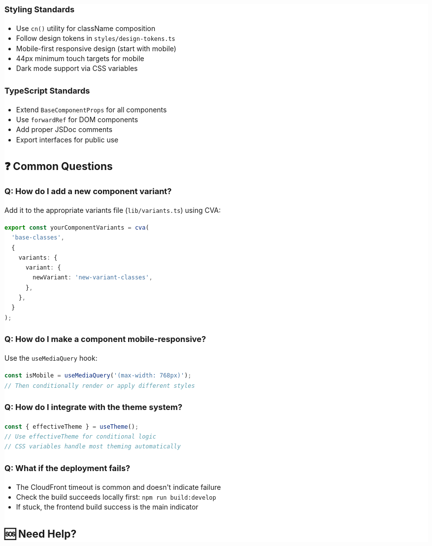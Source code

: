 ### **Styling Standards**
- Use `cn()` utility for className composition
- Follow design tokens in `styles/design-tokens.ts`
- Mobile-first responsive design (start with mobile)
- 44px minimum touch targets for mobile
- Dark mode support via CSS variables

### **TypeScript Standards**
- Extend `BaseComponentProps` for all components
- Use `forwardRef` for DOM components
- Add proper JSDoc comments
- Export interfaces for public use

## **❓ Common Questions**

### **Q: How do I add a new component variant?**
Add it to the appropriate variants file (`lib/variants.ts`) using CVA:
```typescript
export const yourComponentVariants = cva(
  'base-classes',
  {
    variants: {
      variant: {
        newVariant: 'new-variant-classes',
      },
    },
  }
);
```

### **Q: How do I make a component mobile-responsive?**
Use the `useMediaQuery` hook:
```typescript
const isMobile = useMediaQuery('(max-width: 768px)');
// Then conditionally render or apply different styles
```

### **Q: How do I integrate with the theme system?**
```typescript
const { effectiveTheme } = useTheme();
// Use effectiveTheme for conditional logic
// CSS variables handle most theming automatically
```

### **Q: What if the deployment fails?**
- The CloudFront timeout is common and doesn't indicate failure
- Check the build succeeds locally first: `npm run build:develop`
- If stuck, the frontend build success is the main indicator

## **🆘 Need Help?**
